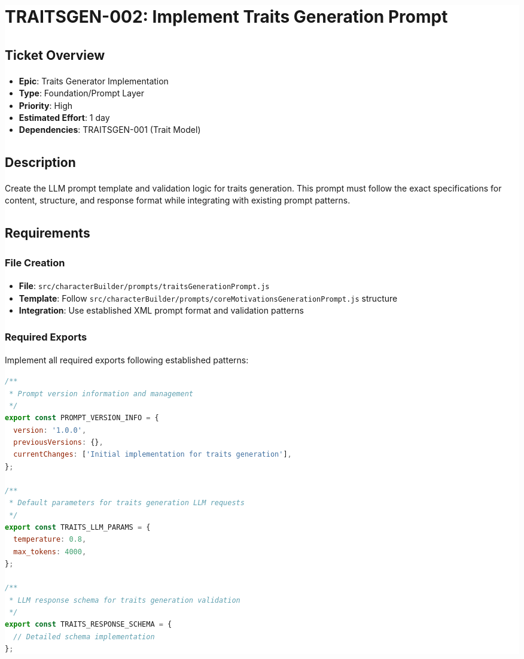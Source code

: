 # TRAITSGEN-002: Implement Traits Generation Prompt

## Ticket Overview
- **Epic**: Traits Generator Implementation
- **Type**: Foundation/Prompt Layer
- **Priority**: High
- **Estimated Effort**: 1 day
- **Dependencies**: TRAITSGEN-001 (Trait Model)

## Description
Create the LLM prompt template and validation logic for traits generation. This prompt must follow the exact specifications for content, structure, and response format while integrating with existing prompt patterns.

## Requirements

### File Creation
- **File**: `src/characterBuilder/prompts/traitsGenerationPrompt.js`
- **Template**: Follow `src/characterBuilder/prompts/coreMotivationsGenerationPrompt.js` structure
- **Integration**: Use established XML prompt format and validation patterns

### Required Exports
Implement all required exports following established patterns:

```javascript
/**
 * Prompt version information and management
 */
export const PROMPT_VERSION_INFO = {
  version: '1.0.0',
  previousVersions: {},
  currentChanges: ['Initial implementation for traits generation'],
};

/**
 * Default parameters for traits generation LLM requests
 */
export const TRAITS_LLM_PARAMS = {
  temperature: 0.8,
  max_tokens: 4000,
};

/**
 * LLM response schema for traits generation validation
 */
export const TRAITS_RESPONSE_SCHEMA = {
  // Detailed schema implementation
};
```
